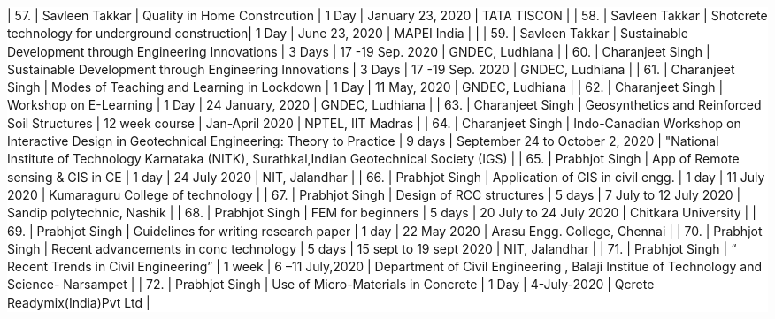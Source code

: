 | 57.     | Savleen Takkar      | Quality in Home Constrcution                                                                                                    | 1 Day             | January 23, 2020                     | TATA TISCON                                                                                                                         |
| 58.     | Savleen Takkar      | Shotcrete technology for underground construction| 1 Day                                                       | June 23, 2020     | MAPEI India                          |                                                                                                                                     |
| 59.     | Savleen Takkar      | Sustainable Development through Engineering Innovations                                                                         | 3 Days            | 17 -19 Sep. 2020                     | GNDEC, Ludhiana                                                                                                                     |
| 60.     | Charanjeet Singh    | Sustainable Development through Engineering Innovations                                                                         | 3 Days            | 17 -19 Sep. 2020                     | GNDEC, Ludhiana                                                                                                                     |
| 61.     | Charanjeet Singh    | Modes of Teaching and Learning in Lockdown                                                                                      | 1 Day             | 11 May, 2020                         | GNDEC, Ludhiana                                                                                                                     |
| 62.     | Charanjeet Singh    | Workshop on E-Learning                                                                                                          | 1 Day             | 24 January, 2020                     | GNDEC, Ludhiana                                                                                                                     |
| 63.     | Charanjeet Singh    | Geosynthetics and Reinforced Soil Structures                                                                                    | 12 week course    | Jan-April 2020                       | NPTEL, IIT Madras                                                                                                                   |
| 64.     | Charanjeet Singh    | Indo-Canadian Workshop on Interactive Design in Geotechnical Engineering: Theory to Practice                                    | 9 days            | September 24 to October 2, 2020      | "National Institute of Technology Karnataka (NITK), Surathkal,Indian Geotechnical Society (IGS)                                     |
| 65.     | Prabhjot Singh      | App of Remote sensing & GIS in CE                                                                                               | 1 day             | 24 July 2020                         | NIT, Jalandhar                                                                                                                      |
| 66.     | Prabhjot Singh      | Application of GIS in civil engg.                                                                                               | 1 day             | 11 July 2020                         | Kumaraguru College of technology                                                                                                    |
| 67.     | Prabhjot Singh      | Design of RCC structures                                                                                                        | 5 days            | 7 July to 12 July 2020               | Sandip polytechnic, Nashik                                                                                                          |
| 68.     | Prabhjot Singh      | FEM for beginners                                                                                                               | 5 days            | 20 July to 24 July 2020              | Chitkara University                                                                                                                 |
| 69.     | Prabhjot Singh      | Guidelines for writing research paper                                                                                           | 1 day             | 22 May 2020                          | Arasu Engg. College, Chennai                                                                                                        |
| 70.     | Prabhjot Singh      | Recent advancements in conc technology                                                                                          | 5 days            | 15 sept to 19 sept 2020              | NIT, Jalandhar                                                                                                                      |
| 71.     | Prabhjot Singh      | “ Recent Trends in Civil Engineering”                                                                                           | 1 week            | 6 –11 July,2020                      | Department of Civil Engineering , Balaji Institue of Technology and Science- Narsampet                                              |
| 72.     | Prabhjot Singh      | Use of Micro-Materials in Concrete                                                                                              | 1 Day             | 4-July-2020                          | Qcrete Readymix(India)Pvt Ltd                                                                                                       |